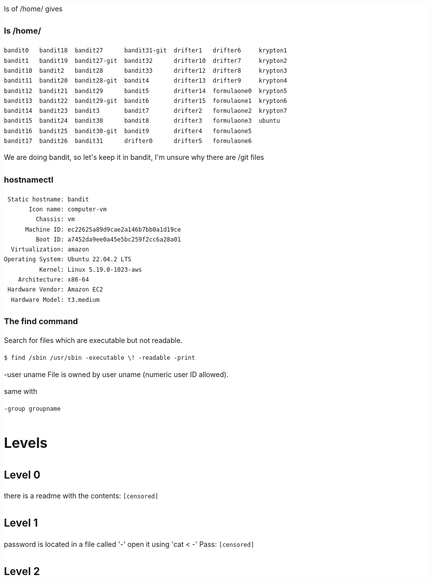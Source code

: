 ls of /home/ gives
### ls /home/
	bandit0   bandit18  bandit27      bandit31-git  drifter1   drifter6     krypton1
	bandit1   bandit19  bandit27-git  bandit32      drifter10  drifter7     krypton2
	bandit10  bandit2   bandit28      bandit33      drifter12  drifter8     krypton3
	bandit11  bandit20  bandit28-git  bandit4       drifter13  drifter9     krypton4
	bandit12  bandit21  bandit29      bandit5       drifter14  formulaone0  krypton5
	bandit13  bandit22  bandit29-git  bandit6       drifter15  formulaone1  krypton6
	bandit14  bandit23  bandit3       bandit7       drifter2   formulaone2  krypton7
	bandit15  bandit24  bandit30      bandit8       drifter3   formulaone3  ubuntu
	bandit16  bandit25  bandit30-git  bandit9       drifter4   formulaone5
	bandit17  bandit26  bandit31      drifter0      drifter5   formulaone6

We are doing bandit, so let's keep it in bandit, I'm unsure why there are /git files

### hostnamectl
	 Static hostname: bandit
	       Icon name: computer-vm
	         Chassis: vm
	      Machine ID: ec22625a89d9cae2a146b7bb0a1d19ce
	         Boot ID: a7452da9ee0a45e5bc259f2cc6a28a01
	  Virtualization: amazon
	Operating System: Ubuntu 22.04.2 LTS              
	          Kernel: Linux 5.19.0-1023-aws
	    Architecture: x86-64
	 Hardware Vendor: Amazon EC2
	  Hardware Model: t3.medium

### The find command
Search for files which are executable but not readable.

`$ find /sbin /usr/sbin -executable \! -readable -print`


   -user uname
              File is owned by user uname (numeric user ID allowed).

same with

	-group groupname


# Levels

## Level 0
there is a readme with the contents:
`[censored]`

## Level 1
password is located in a file called '-'
open it using 'cat < -' 
Pass:
`[censored]`
## Level 2
